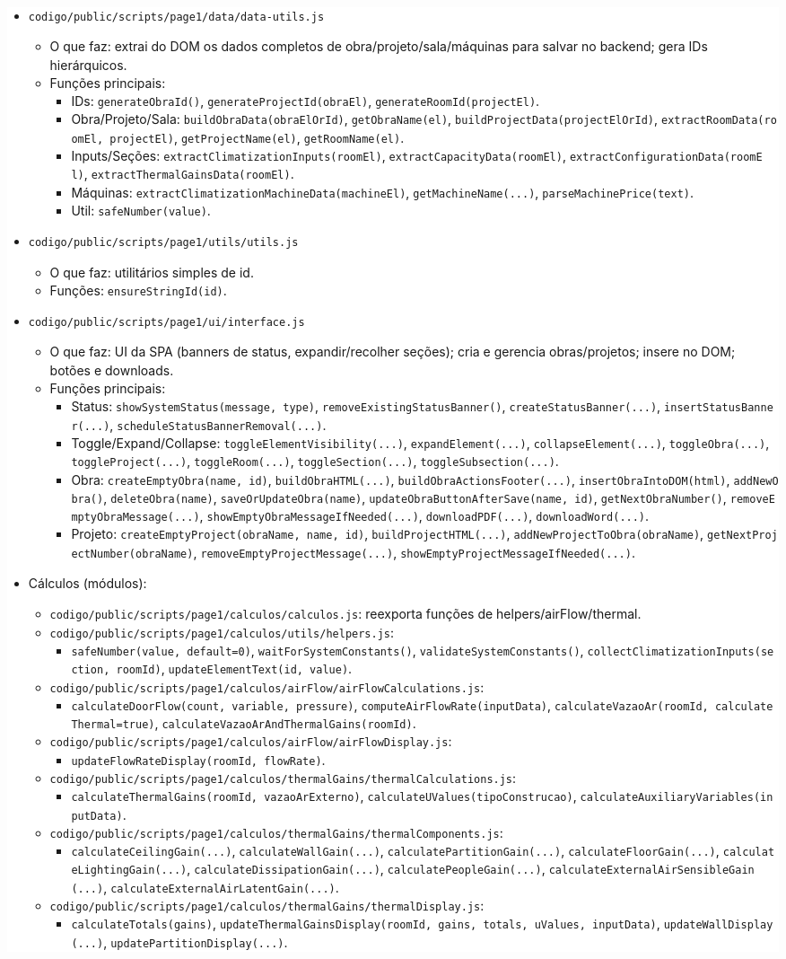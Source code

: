 - `codigo/public/scripts/page1/data/data-utils.js`
  - O que faz: extrai do DOM os dados completos de obra/projeto/sala/máquinas para salvar no backend; gera IDs hierárquicos.
  - Funções principais:
    - IDs: `generateObraId()`, `generateProjectId(obraEl)`, `generateRoomId(projectEl)`.
    - Obra/Projeto/Sala: `buildObraData(obraElOrId)`, `getObraName(el)`, `buildProjectData(projectElOrId)`, `extractRoomData(roomEl, projectEl)`, `getProjectName(el)`, `getRoomName(el)`.
    - Inputs/Seções: `extractClimatizationInputs(roomEl)`, `extractCapacityData(roomEl)`, `extractConfigurationData(roomEl)`, `extractThermalGainsData(roomEl)`.
    - Máquinas: `extractClimatizationMachineData(machineEl)`, `getMachineName(...)`, `parseMachinePrice(text)`.
    - Util: `safeNumber(value)`.

- `codigo/public/scripts/page1/utils/utils.js`
  - O que faz: utilitários simples de id.
  - Funções: `ensureStringId(id)`.

- `codigo/public/scripts/page1/ui/interface.js`
  - O que faz: UI da SPA (banners de status, expandir/recolher seções); cria e gerencia obras/projetos; insere no DOM; botões e downloads.
  - Funções principais:
    - Status: `showSystemStatus(message, type)`, `removeExistingStatusBanner()`, `createStatusBanner(...)`, `insertStatusBanner(...)`, `scheduleStatusBannerRemoval(...)`.
    - Toggle/Expand/Collapse: `toggleElementVisibility(...)`, `expandElement(...)`, `collapseElement(...)`, `toggleObra(...)`, `toggleProject(...)`, `toggleRoom(...)`, `toggleSection(...)`, `toggleSubsection(...)`.
    - Obra: `createEmptyObra(name, id)`, `buildObraHTML(...)`, `buildObraActionsFooter(...)`, `insertObraIntoDOM(html)`, `addNewObra()`, `deleteObra(name)`, `saveOrUpdateObra(name)`, `updateObraButtonAfterSave(name, id)`, `getNextObraNumber()`, `removeEmptyObraMessage(...)`, `showEmptyObraMessageIfNeeded(...)`, `downloadPDF(...)`, `downloadWord(...)`.
    - Projeto: `createEmptyProject(obraName, name, id)`, `buildProjectHTML(...)`, `addNewProjectToObra(obraName)`, `getNextProjectNumber(obraName)`, `removeEmptyProjectMessage(...)`, `showEmptyProjectMessageIfNeeded(...)`.

- Cálculos (módulos):
  - `codigo/public/scripts/page1/calculos/calculos.js`: reexporta funções de helpers/airFlow/thermal.
  - `codigo/public/scripts/page1/calculos/utils/helpers.js`:
    - `safeNumber(value, default=0)`, `waitForSystemConstants()`, `validateSystemConstants()`, `collectClimatizationInputs(section, roomId)`, `updateElementText(id, value)`.
  - `codigo/public/scripts/page1/calculos/airFlow/airFlowCalculations.js`:
    - `calculateDoorFlow(count, variable, pressure)`, `computeAirFlowRate(inputData)`, `calculateVazaoAr(roomId, calculateThermal=true)`, `calculateVazaoArAndThermalGains(roomId)`.
  - `codigo/public/scripts/page1/calculos/airFlow/airFlowDisplay.js`:
    - `updateFlowRateDisplay(roomId, flowRate)`.
  - `codigo/public/scripts/page1/calculos/thermalGains/thermalCalculations.js`:
    - `calculateThermalGains(roomId, vazaoArExterno)`, `calculateUValues(tipoConstrucao)`, `calculateAuxiliaryVariables(inputData)`.
  - `codigo/public/scripts/page1/calculos/thermalGains/thermalComponents.js`:
    - `calculateCeilingGain(...)`, `calculateWallGain(...)`, `calculatePartitionGain(...)`, `calculateFloorGain(...)`, `calculateLightingGain(...)`, `calculateDissipationGain(...)`, `calculatePeopleGain(...)`, `calculateExternalAirSensibleGain(...)`, `calculateExternalAirLatentGain(...)`.
  - `codigo/public/scripts/page1/calculos/thermalGains/thermalDisplay.js`:
    - `calculateTotals(gains)`, `updateThermalGainsDisplay(roomId, gains, totals, uValues, inputData)`, `updateWallDisplay(...)`, `updatePartitionDisplay(...)`.
